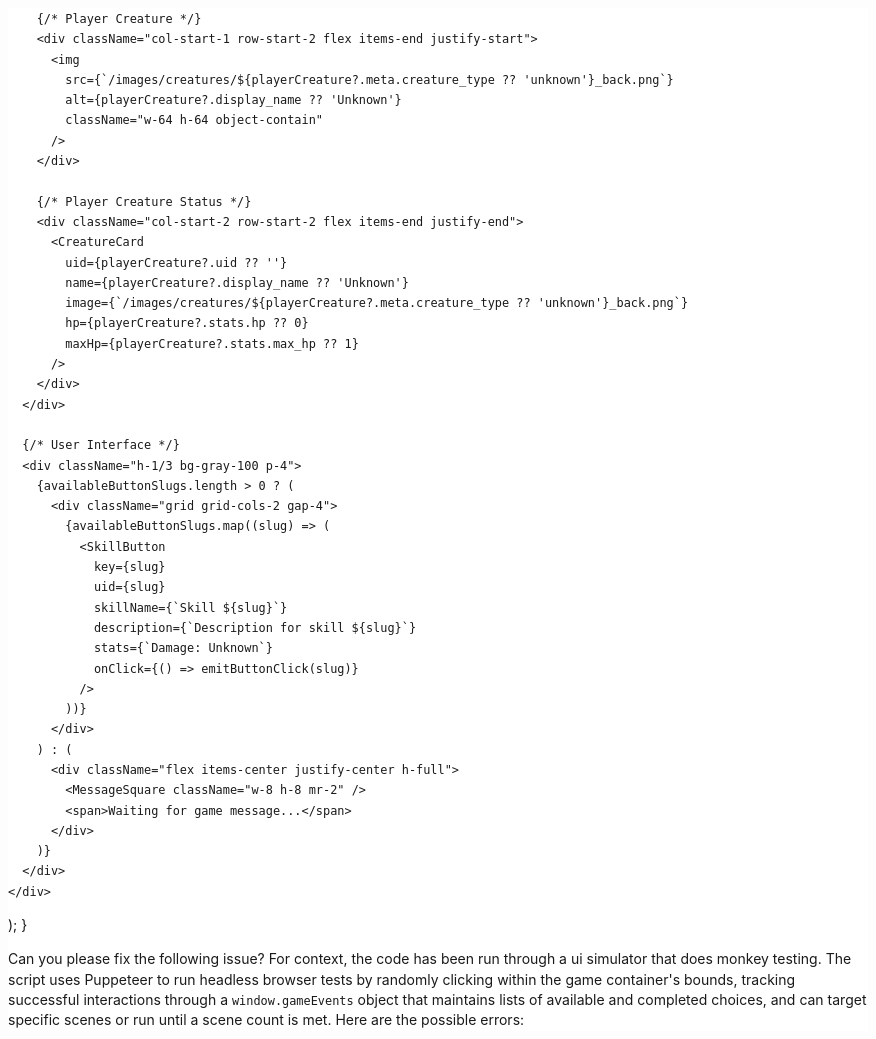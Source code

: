         {/* Player Creature */}
        <div className="col-start-1 row-start-2 flex items-end justify-start">
          <img
            src={`/images/creatures/${playerCreature?.meta.creature_type ?? 'unknown'}_back.png`}
            alt={playerCreature?.display_name ?? 'Unknown'}
            className="w-64 h-64 object-contain"
          />
        </div>

        {/* Player Creature Status */}
        <div className="col-start-2 row-start-2 flex items-end justify-end">
          <CreatureCard
            uid={playerCreature?.uid ?? ''}
            name={playerCreature?.display_name ?? 'Unknown'}
            image={`/images/creatures/${playerCreature?.meta.creature_type ?? 'unknown'}_back.png`}
            hp={playerCreature?.stats.hp ?? 0}
            maxHp={playerCreature?.stats.max_hp ?? 1}
          />
        </div>
      </div>

      {/* User Interface */}
      <div className="h-1/3 bg-gray-100 p-4">
        {availableButtonSlugs.length > 0 ? (
          <div className="grid grid-cols-2 gap-4">
            {availableButtonSlugs.map((slug) => (
              <SkillButton
                key={slug}
                uid={slug}
                skillName={`Skill ${slug}`}
                description={`Description for skill ${slug}`}
                stats={`Damage: Unknown`}
                onClick={() => emitButtonClick(slug)}
              />
            ))}
          </div>
        ) : (
          <div className="flex items-center justify-center h-full">
            <MessageSquare className="w-8 h-8 mr-2" />
            <span>Waiting for game message...</span>
          </div>
        )}
      </div>
    </div>
  );
}


Can you please fix the following issue?
For context, the code has been run through a ui simulator that does monkey testing.
The script uses Puppeteer to run headless browser tests by randomly clicking within the game container's bounds, tracking successful interactions through a `window.gameEvents` object that maintains lists of available and completed choices, and can target specific scenes or run until a scene count is met. Here are the possible errors:
